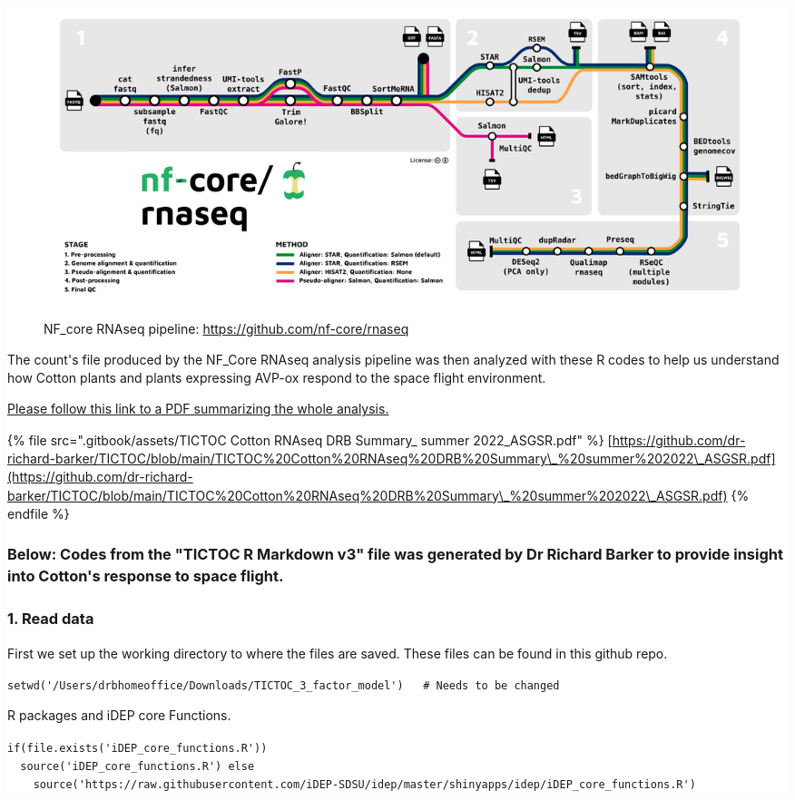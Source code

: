 

<figure><img src=".gitbook/assets/image (1) (1) (1) (1).png" alt=""><figcaption><p>NF_core RNAseq pipeline: <a href="https://github.com/nf-core/rnaseq">https://github.com/nf-core/rnaseq</a></p></figcaption></figure>

The count's file produced by the NF\_Core RNAseq analysis pipeline was then analyzed with these R codes to help us understand how Cotton plants and plants expressing AVP-ox respond to the space flight environment.&#x20;



[Please follow this link to a PDF summarizing the whole analysis.](https://github.com/dr-richard-barker/TICTOC/blob/main/TICTOC%20Cotton%20RNAseq%20DRB%20Summary\_%20summer%202022\_ASGSR.pdf)

{% file src=".gitbook/assets/TICTOC Cotton RNAseq DRB Summary_ summer 2022_ASGSR.pdf" %}
[https://github.com/dr-richard-barker/TICTOC/blob/main/TICTOC%20Cotton%20RNAseq%20DRB%20Summary\_%20summer%202022\_ASGSR.pdf](https://github.com/dr-richard-barker/TICTOC/blob/main/TICTOC%20Cotton%20RNAseq%20DRB%20Summary\_%20summer%202022\_ASGSR.pdf)
{% endfile %}



### Below: Codes from the "TICTOC R Markdown v3" file was generated by Dr Richard Barker to provide insight into Cotton's response to space flight.

### 1. Read data

First we set up the working directory to where the files are saved. These files can be found in this github repo.&#x20;

```
setwd('/Users/drbhomeoffice/Downloads/TICTOC_3_factor_model')   # Needs to be changed  
```

R packages and iDEP core Functions.

```
if(file.exists('iDEP_core_functions.R'))
  source('iDEP_core_functions.R') else 
    source('https://raw.githubusercontent.com/iDEP-SDSU/idep/master/shinyapps/idep/iDEP_core_functions.R') 
```
